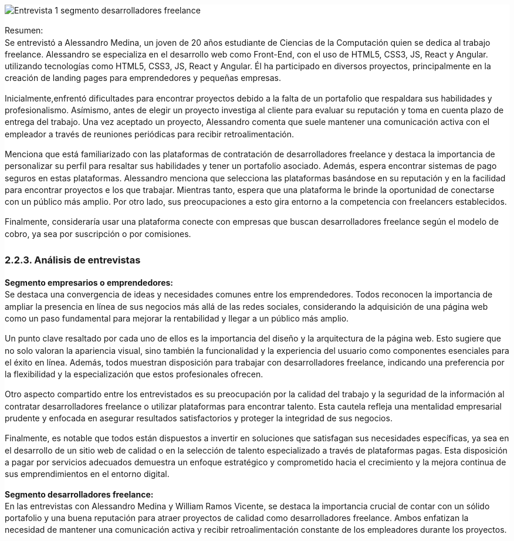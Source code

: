 <img src="./assets/chapter-I&II/Interview Alessandro.png" alt="Entrevista 1 segmento desarrolladores freelance" style="width:60% align-center">
	
Resumen: 
<br>
Se entrevistó a Alessandro Medina, un joven de 20 años estudiante de Ciencias de la Computación quien se dedica al trabajo freelance. Alessandro se especializa en el desarrollo web como Front-End, con el uso de HTML5, CSS3, JS, React y Angular. utilizando tecnologías como HTML5, CSS3, JS, React y Angular. Él ha participado en diversos proyectos, principalmente en la creación de landing pages para emprendedores y pequeñas empresas.

Inicialmente,enfrentó dificultades para encontrar proyectos debido a la falta de un portafolio que respaldara sus habilidades y profesionalismo. Asímismo, antes de elegir un proyecto investiga al cliente para evaluar su reputación y toma en cuenta plazo de entrega del trabajo. Una vez aceptado un proyecto, Alessandro comenta que suele  mantener una comunicación activa con el empleador a través de reuniones periódicas para recibir retroalimentación. 

Menciona que está familiarizado con las plataformas de contratación de desarrolladores freelance y destaca la importancia de personalizar su perfil para resaltar sus habilidades y tener un portafolio asociado. Además, espera encontrar sistemas de pago seguros en estas plataformas. Alessandro menciona que selecciona las plataformas basándose en su reputación y en la facilidad para encontrar proyectos e los que trabajar. Mientras tanto, espera que una plataforma  le brinde la oportunidad de conectarse con un público más amplio. Por otro lado, sus preocupaciones a esto gira entorno a la competencia con freelancers establecidos.

Finalmente, consideraría usar una plataforma conecte con empresas que buscan desarrolladores freelance según el modelo de cobro, ya sea por suscripción o por comisiones.

### 2.2.3. Análisis de entrevistas

**Segmento empresarios o emprendedores:**<br>
Se destaca una convergencia de ideas y necesidades comunes entre los emprendedores. Todos reconocen la importancia de ampliar la presencia en línea de sus negocios más allá de las redes sociales, considerando la adquisición de una página web como un paso fundamental para mejorar la rentabilidad y llegar a un público más amplio.<br>

Un punto clave resaltado por cada uno de ellos es la importancia del diseño y la arquitectura de la página web. Esto sugiere que no solo valoran la apariencia visual, sino también la funcionalidad y la experiencia del usuario como componentes esenciales para el éxito en línea. Además, todos muestran disposición para trabajar con desarrolladores freelance, indicando una preferencia por la flexibilidad y la especialización que estos profesionales ofrecen.<br>

Otro aspecto compartido entre los entrevistados es su preocupación por la calidad del trabajo y la seguridad de la información al contratar desarrolladores freelance o utilizar plataformas para encontrar talento. Esta cautela refleja una mentalidad empresarial prudente y enfocada en asegurar resultados satisfactorios y proteger la integridad de sus negocios.<br>

Finalmente, es notable que todos están dispuestos a invertir en soluciones que satisfagan sus necesidades específicas, ya sea en el desarrollo de un sitio web de calidad o en la selección de talento especializado a través de plataformas pagas. Esta disposición a pagar por servicios adecuados demuestra un enfoque estratégico y comprometido hacia el crecimiento y la mejora continua de sus emprendimientos en el entorno digital.<br>


**Segmento desarrolladores freelance:**<br>
En las entrevistas con Alessandro Medina y William Ramos Vicente, se destaca la importancia crucial de contar con un sólido portafolio y una buena reputación para atraer proyectos de calidad como desarrolladores freelance. Ambos enfatizan la necesidad de mantener una comunicación activa y recibir retroalimentación constante de los empleadores durante los proyectos.
